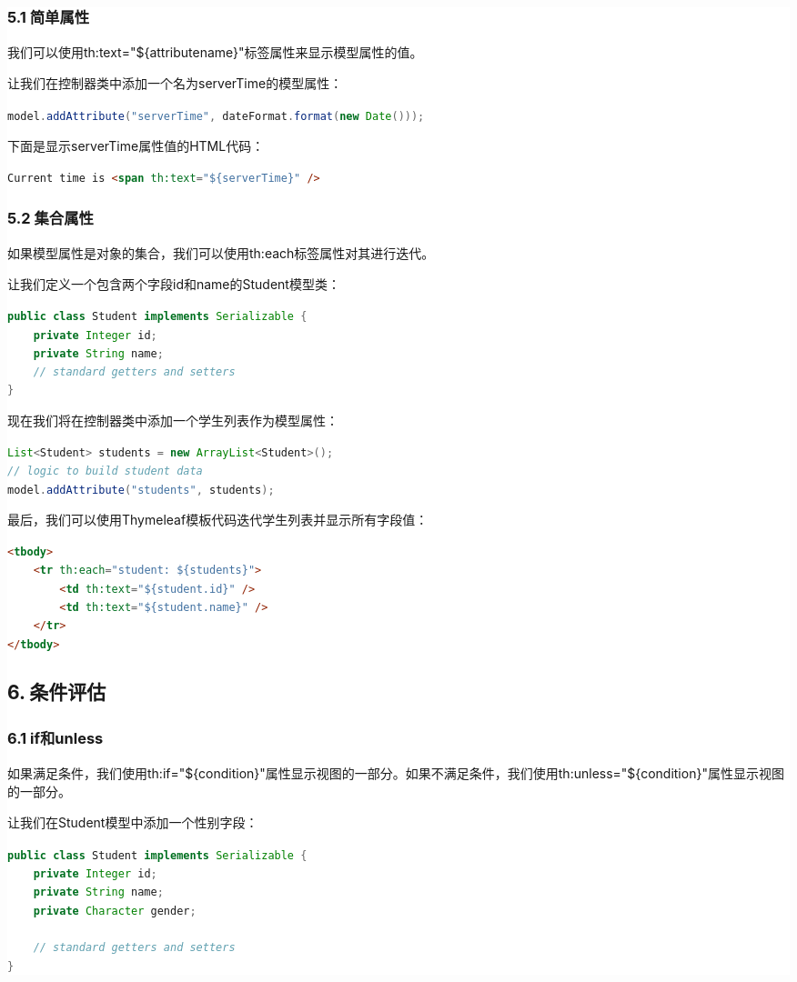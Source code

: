 ### 5.1 简单属性

我们可以使用th:text="${attributename}"标签属性来显示模型属性的值。

让我们在控制器类中添加一个名为serverTime的模型属性：

```java
model.addAttribute("serverTime", dateFormat.format(new Date()));
```

下面是显示serverTime属性值的HTML代码：

```html
Current time is <span th:text="${serverTime}" />
```

### 5.2 集合属性

如果模型属性是对象的集合，我们可以使用th:each标签属性对其进行迭代。

让我们定义一个包含两个字段id和name的Student模型类：

```java
public class Student implements Serializable {
    private Integer id;
    private String name;
    // standard getters and setters
}
```

现在我们将在控制器类中添加一个学生列表作为模型属性：

```java
List<Student> students = new ArrayList<Student>();
// logic to build student data
model.addAttribute("students", students);
```

最后，我们可以使用Thymeleaf模板代码迭代学生列表并显示所有字段值：

```html
<tbody>
    <tr th:each="student: ${students}">
        <td th:text="${student.id}" />
        <td th:text="${student.name}" />
    </tr>
</tbody>
```

## 6. 条件评估

### 6.1 if和unless

如果满足条件，我们使用th:if="${condition}"属性显示视图的一部分。如果不满足条件，我们使用th:unless="${condition}"属性显示视图的一部分。

让我们在Student模型中添加一个性别字段：

```java
public class Student implements Serializable {
    private Integer id;
    private String name;
    private Character gender;
    
    // standard getters and setters
}
```
